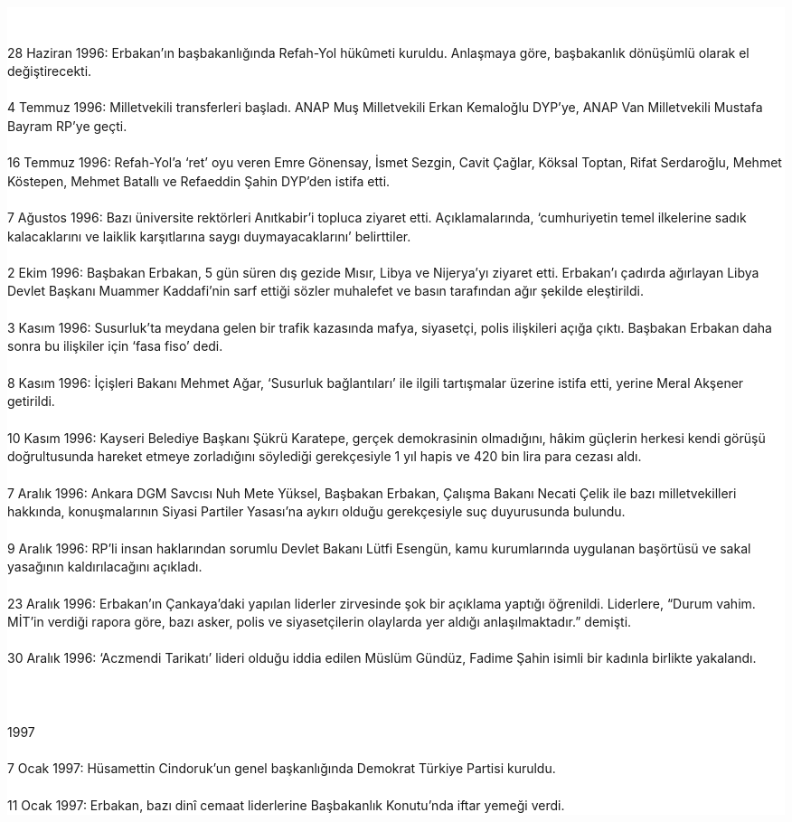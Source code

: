  <br/>
 <br/>
 28 Haziran 1996: Erbakan’ın başbakanlığında Refah-Yol hükûmeti kuruldu. Anlaşmaya göre, başbakanlık dönüşümlü olarak el değiştirecekti.
 <br/>
 <br/>
 4 Temmuz 1996: Milletvekili transferleri başladı. ANAP Muş Milletvekili Erkan Kemaloğlu DYP’ye, ANAP Van Milletvekili Mustafa Bayram RP’ye geçti.
 <br/>
 <br/>
 16 Temmuz 1996: Refah-Yol’a ‘ret’ oyu veren Emre Gönensay, İsmet Sezgin, Cavit Çağlar, Köksal Toptan, Rifat Serdaroğlu, Mehmet Köstepen, Mehmet Batallı ve Refaeddin Şahin DYP’den istifa etti.
 <br/>
 <br/>
 7 Ağustos 1996: Bazı üniversite rektörleri Anıtkabir’i topluca ziyaret etti. Açıklamalarında, ‘cumhuriyetin temel ilkelerine sadık kalacaklarını ve laiklik karşıtlarına saygı duymayacaklarını’ belirttiler.
 <br/>
 <br/>
 2 Ekim 1996: Başbakan Erbakan, 5 gün süren dış gezide Mısır, Libya ve Nijerya’yı ziyaret etti. Erbakan’ı çadırda ağırlayan Libya Devlet Başkanı Muammer Kaddafi’nin sarf ettiği sözler muhalefet ve basın tarafından ağır şekilde eleştirildi.
 <br/>
 <br/>
 3 Kasım 1996: Susurluk’ta meydana gelen bir trafik kazasında mafya, siyasetçi, polis ilişkileri açığa çıktı. Başbakan Erbakan daha sonra bu ilişkiler için ‘fasa fiso’ dedi.
 <br/>
 <br/>
 8 Kasım 1996: İçişleri Bakanı Mehmet Ağar, ‘Susurluk bağlantıları’ ile ilgili tartışmalar üzerine istifa etti, yerine Meral Akşener getirildi.
 <br/>
 <br/>
 10 Kasım 1996: Kayseri Belediye Başkanı Şükrü Karatepe, gerçek demokrasinin olmadığını, hâkim güçlerin herkesi kendi görüşü doğrultusunda hareket etmeye zorladığını söylediği gerekçesiyle 1 yıl hapis ve 420 bin lira para cezası aldı.
 <br/>
 <br/>
 7 Aralık 1996: Ankara DGM Savcısı Nuh Mete Yüksel, Başbakan Erbakan, Çalışma Bakanı Necati Çelik ile bazı milletvekilleri hakkında, konuşmalarının Siyasi Partiler Yasası’na aykırı olduğu gerekçesiyle suç duyurusunda bulundu.
 <br/>
 <br/>
 9 Aralık 1996: RP’li insan haklarından sorumlu Devlet Bakanı Lütfi Esengün, kamu kurumlarında uygulanan başörtüsü ve sakal yasağının kaldırılacağını açıkladı.
 <br/>
 <br/>
 23 Aralık 1996: Erbakan’ın Çankaya’daki yapılan liderler zirvesinde şok bir açıklama yaptığı öğrenildi. Liderlere, “Durum vahim. MİT’in verdiği rapora göre, bazı asker, polis ve siyasetçilerin olaylarda yer aldığı anlaşılmaktadır.” demişti.
 <br/>
 <br/>
 30 Aralık 1996: ‘Aczmendi Tarikatı’ lideri olduğu iddia edilen Müslüm Gündüz, Fadime Şahin isimli bir kadınla birlikte yakalandı.
 <br/>
 <br/>
 <br/>
 <br/>
 1997
 <br/>
 <br/>
 7 Ocak 1997: Hüsamettin Cindoruk’un genel başkanlığında Demokrat Türkiye Partisi kuruldu.
 <br/>
 <br/>
 11 Ocak 1997: Erbakan, bazı dinî cemaat liderlerine Başbakanlık Konutu’nda iftar yemeği verdi.